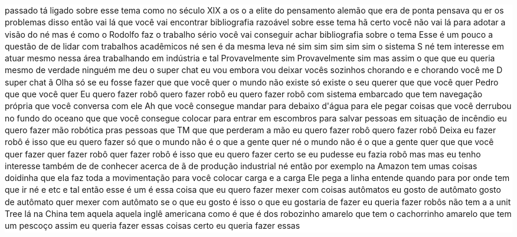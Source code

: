 passado tá ligado sobre esse tema como
no século XIX
a os o a elite do pensamento alemão que
era de ponta pensava qu er os problemas
disso então vai lá que você vai
encontrar bibliografia razoável sobre
esse tema
hã certo você não vai lá para adotar a
visão do né mas é como o Rodolfo faz o
trabalho sério você vai conseguir achar
bibliografia sobre o tema Esse é um
pouco a questão de de lidar com
trabalhos acadêmicos né sen é da mesma
leva né sim sim sim sim sim o sistema S
né tem interesse em atuar mesmo nessa
área trabalhando em indústria e tal
Provavelmente sim Provavelmente sim mas
assim o que que eu queria mesmo de
verdade ninguém me deu o super chat eu
vou embora vou deixar vocês sozinhos
chorando
e e chorando você me D super chat
ã Olha só se eu fosse fazer que que você
quer o mundo não existe só existe o seu
querer que que você quer Pedro que que
você quer Eu quero fazer
robô quero fazer robô eu quero fazer
robô com sistema embarcado que tem
navegação própria que você conversa com
ele Ah que você consegue mandar para
debaixo d'água para ele pegar coisas que
você derrubou no fundo do oceano que que
você consegue colocar para entrar em
escombros para salvar pessoas em
situação de incêndio eu quero fazer mão
robótica pras pessoas que TM que que
perderam a mão eu quero fazer robô quero
fazer robô Deixa eu fazer robô é isso
que eu quero fazer só que o mundo não é
o que a gente quer né o mundo não é o
que a gente quer que que você quer fazer
quer fazer robô quer fazer robô é isso
que eu quero fazer certo se eu pudesse
eu fazia robô mas mas eu tenho interesse
também de de conhecer acerca de
ã
de produção industrial né então por
exemplo na Amazon tem umas coisas
doidinha que ela faz toda a movimentação
para você colocar carga e a carga Ele
pega a linha entende quando para por
onde tem que ir né e etc e tal então
esse é um é essa coisa que eu quero
fazer mexer com coisas autômatos eu
gosto de autômato gosto de autômato quer
mexer com autômato se o que eu gosto é
isso o que eu gostaria de fazer eu
queria fazer
robôs não tem a a unit Tree lá na China
tem aquela aquela inglê americana como é
que é dos robozinho amarelo que tem o
cachorrinho amarelo que tem um pescoço
assim eu queria fazer essas coisas certo
eu queria fazer essas